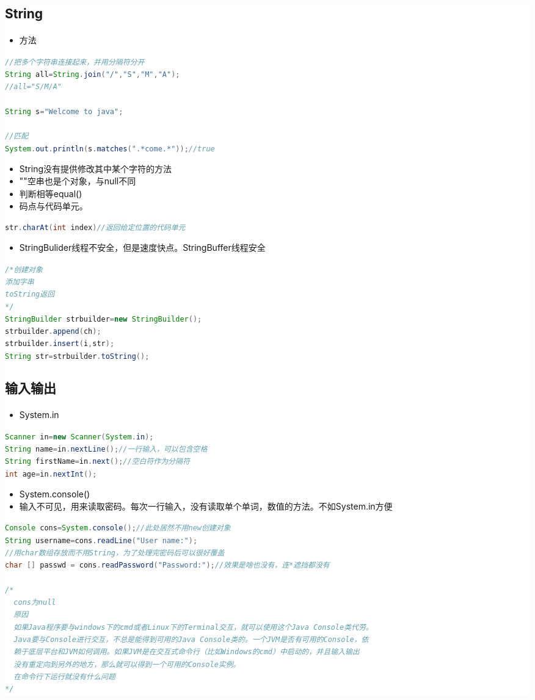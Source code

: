 ## String

- 方法

```java
//把多个字符串连接起来，并用分隔符分开
String all=String.join("/","S","M","A");
//all="S/M/A"

String s="Welcome to java";

//匹配
System.out.println(s.matches(".*come.*"));//true
```

- String没有提供修改其中某个字符的方法
- ""空串也是个对象，与null不同
- 判断相等equal()
- 码点与代码单元。

```java
str.charAt(int index)//返回给定位置的代码单元
```

- StringBulider线程不安全，但是速度快点。StringBuffer线程安全

```java
/*创建对象
添加字串
toString返回
*/
StringBuilder strbuilder=new StringBuilder();
strbuilder.append(ch);
strbuilder.insert(i,str);
String str=strbuilder.toString();
```

## 输入输出

- System.in

```java
Scanner in=new Scanner(System.in);
String name=in.nextLine();//一行输入，可以包含空格
String firstName=in.next();//空白符作为分隔符
int age=in.nextInt();


```

- System.console()
- 输入不可见，用来读取密码。每次一行输入，没有读取单个单词，数值的方法。不如System.in方便

```java
Console cons=System.console();//此处居然不用new创建对象
String username=cons.readLine("User name:");
//用char数组存放而不用String，为了处理完密码后可以很好覆盖
char [] passwd = cons.readPassword("Password:");//效果是啥也没有，连*遮挡都没有

/*
  cons为null
  原因
  如果Java程序要与windows下的cmd或者Linux下的Terminal交互，就可以使用这个Java Console类代劳。
  Java要与Console进行交互，不总是能得到可用的Java Console类的。一个JVM是否有可用的Console，依
  赖于底层平台和JVM如何调用。如果JVM是在交互式命令行（比如Windows的cmd）中启动的，并且输入输出
  没有重定向到另外的地方，那么就可以得到一个可用的Console实例。
  在命令行下运行就没有什么问题
*/
```